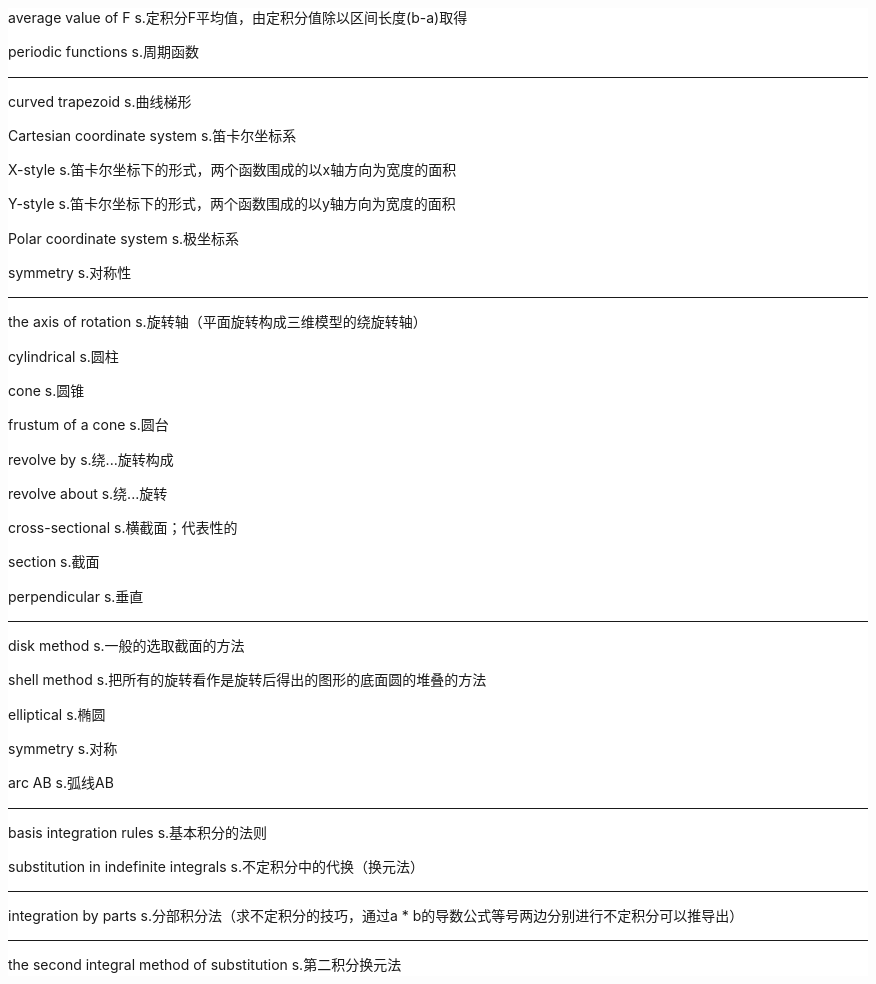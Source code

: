 average value of F  s.定积分F平均值，由定积分值除以区间长度(b-a)取得

periodic functions   s.周期函数

 ***

curved trapezoid   s.曲线梯形

Cartesian coordinate system   s.笛卡尔坐标系

X-style   s.笛卡尔坐标下的形式，两个函数围成的以x轴方向为宽度的面积

Y-style   s.笛卡尔坐标下的形式，两个函数围成的以y轴方向为宽度的面积

Polar coordinate system   s.极坐标系

symmetry   s.对称性

 ***

the axis of rotation   s.旋转轴（平面旋转构成三维模型的绕旋转轴）

cylindrical   s.圆柱

cone   s.圆锥

frustum of a cone   s.圆台

revolve by   s.绕...旋转构成

revolve about   s.绕...旋转

cross-sectional   s.横截面；代表性的

section   s.截面

perpendicular   s.垂直

 ***

disk method   s.一般的选取截面的方法

shell method   s.把所有的旋转看作是旋转后得出的图形的底面圆的堆叠的方法

elliptical   s.椭圆

symmetry   s.对称

arc AB  s.弧线AB

 ***

basis integration rules   s.基本积分的法则

substitution in indefinite integrals   s.不定积分中的代换（换元法）

 ***

integration by parts   s.分部积分法（求不定积分的技巧，通过a  *  b的导数公式等号两边分别进行不定积分可以推导出）

 ***

the second integral method of substitution   s.第二积分换元法
